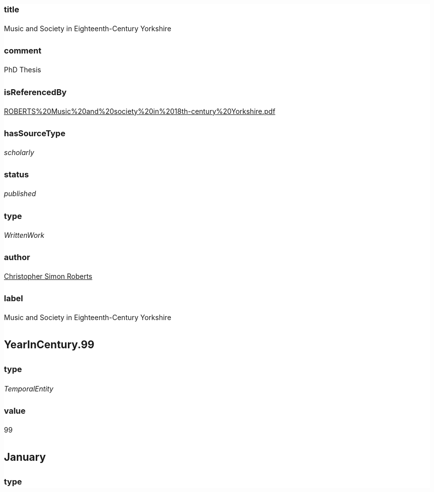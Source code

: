 ### title


Music and Society in Eighteenth-Century Yorkshire

### comment


PhD Thesis

### isReferencedBy


[ROBERTS%20Music%20and%20society%20in%2018th-century%20Yorkshire.pdf](#ROBERTS%20Music%20and%20society%20in%2018th-century%20Yorkshire.pdf)

### hasSourceType


*scholarly*

### status


*published*

### type


*WrittenWork*

### author


[Christopher Simon Roberts](#Christopher-Simon-Roberts)

### label


Music and Society in Eighteenth-Century Yorkshire

## YearInCentury.99

### type


*TemporalEntity*

### value


99

## January

### type
